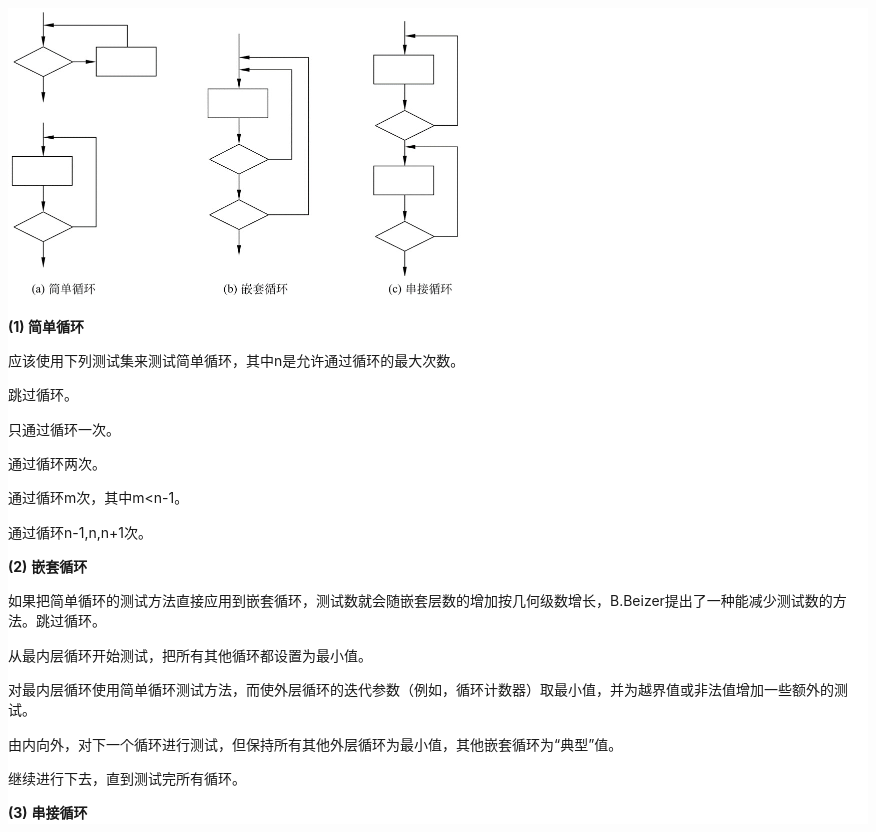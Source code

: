 <img src="./images/0a5c98083a6c53675cebeea6dd9502123b567f89.png" alt="image-20230207211028033" style="zoom:50%;" />

**(1) 简单循环**

  应该使用下列测试集来测试简单循环，其中n是允许通过循环的最大次数。

跳过循环。

只通过循环一次。

通过循环两次。

通过循环m次，其中m<n-1。

通过循环n-1,n,n+1次。

**(2)** **嵌套循环**

  如果把简单循环的测试方法直接应用到嵌套循环，测试数就会随嵌套层数的增加按几何级数增长，B.Beizer提出了一种能减少测试数的方法。跳过循环。

从最内层循环开始测试，把所有其他循环都设置为最小值。

对最内层循环使用简单循环测试方法，而使外层循环的迭代参数（例如，循环计数器）取最小值，并为越界值或非法值增加一些额外的测试。

由内向外，对下一个循环进行测试，但保持所有其他外层循环为最小值，其他嵌套循环为“典型”值。

继续进行下去，直到测试完所有循环。

**(3)** **串接循环**
